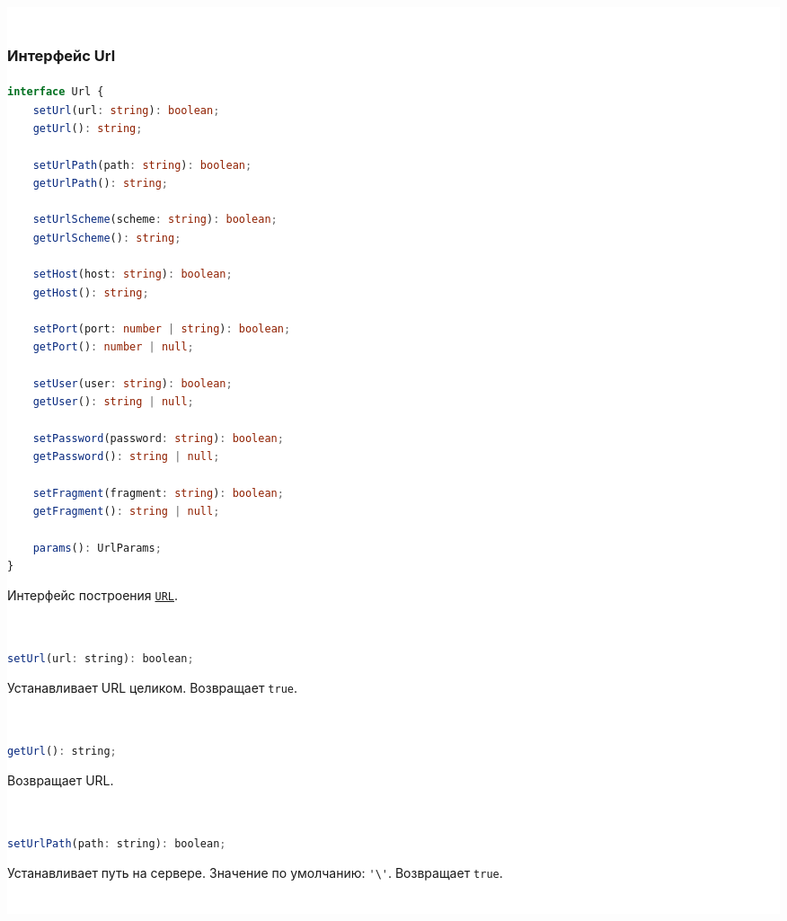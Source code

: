 &nbsp;

### Интерфейс Url<a name="url"></a>
```ts
interface Url {
	setUrl(url: string): boolean;
	getUrl(): string;
	
	setUrlPath(path: string): boolean;
	getUrlPath(): string;
	
	setUrlScheme(scheme: string): boolean;
	getUrlScheme(): string;
	
	setHost(host: string): boolean;
	getHost(): string;
	
	setPort(port: number | string): boolean;
	getPort(): number | null;
	
	setUser(user: string): boolean;
	getUser(): string | null;
	
	setPassword(password: string): boolean;
	getPassword(): string | null;
	
	setFragment(fragment: string): boolean;
	getFragment(): string | null;
	
	params(): UrlParams;
}
```
Интерфейс построения [`URL`](https://ru.wikipedia.org/wiki/URL).

&nbsp;

```js
setUrl(url: string): boolean;
```
Устанавливает URL целиком. Возвращает `true`.

&nbsp;

```js
getUrl(): string;
```
Возвращает URL.

&nbsp;

```js
setUrlPath(path: string): boolean;
```
Устанавливает путь на сервере. Значение по умолчанию: `'\'`. Возвращает `true`.

&nbsp;
